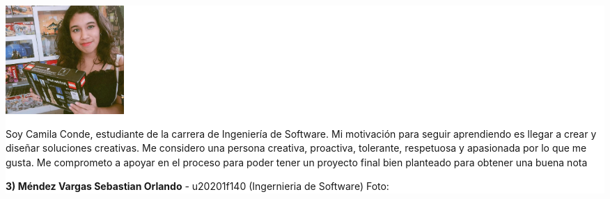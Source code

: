   <img src="assets/img/develop/camilaconde.jpg" alt="camila" width="170px"/>
</p>

Soy Camila Conde, estudiante de la carrera de Ingeniería de Software. Mi motivación para seguir aprendiendo es llegar a crear y diseñar soluciones creativas. Me considero una persona creativa, proactiva, tolerante, respetuosa y apasionada por lo que me gusta. Me comprometo a apoyar en el proceso para poder tener un proyecto final bien planteado para obtener una buena nota

**3) Méndez Vargas Sebastian Orlando** - u20201f140 (Ingernieria de Software)
Foto:

<p align="center">